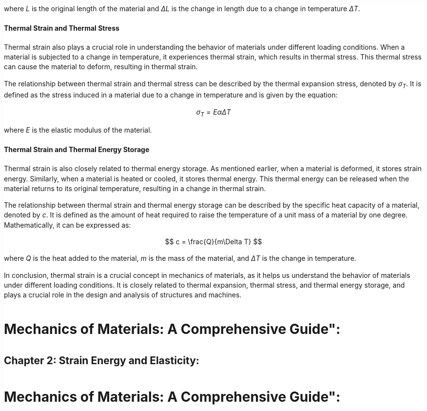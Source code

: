 where $L$ is the original length of the material and $\Delta L$ is the change in length due to a change in temperature $\Delta T$.

#### Thermal Strain and Thermal Stress

Thermal strain also plays a crucial role in understanding the behavior of materials under different loading conditions. When a material is subjected to a change in temperature, it experiences thermal strain, which results in thermal stress. This thermal stress can cause the material to deform, resulting in thermal strain.

The relationship between thermal strain and thermal stress can be described by the thermal expansion stress, denoted by $\sigma_T$. It is defined as the stress induced in a material due to a change in temperature and is given by the equation:

$$
\sigma_T = E\alpha\Delta T
$$

where $E$ is the elastic modulus of the material.

#### Thermal Strain and Thermal Energy Storage

Thermal strain is also closely related to thermal energy storage. As mentioned earlier, when a material is deformed, it stores strain energy. Similarly, when a material is heated or cooled, it stores thermal energy. This thermal energy can be released when the material returns to its original temperature, resulting in a change in thermal strain.

The relationship between thermal strain and thermal energy storage can be described by the specific heat capacity of a material, denoted by $c$. It is defined as the amount of heat required to raise the temperature of a unit mass of a material by one degree. Mathematically, it can be expressed as:

$$
c = \frac{Q}{m\Delta T}
$$

where $Q$ is the heat added to the material, $m$ is the mass of the material, and $\Delta T$ is the change in temperature.

In conclusion, thermal strain is a crucial concept in mechanics of materials, as it helps us understand the behavior of materials under different loading conditions. It is closely related to thermal expansion, thermal stress, and thermal energy storage, and plays a crucial role in the design and analysis of structures and machines. 





# Mechanics of Materials: A Comprehensive Guide":

## Chapter 2: Strain Energy and Elasticity:




# Mechanics of Materials: A Comprehensive Guide":
